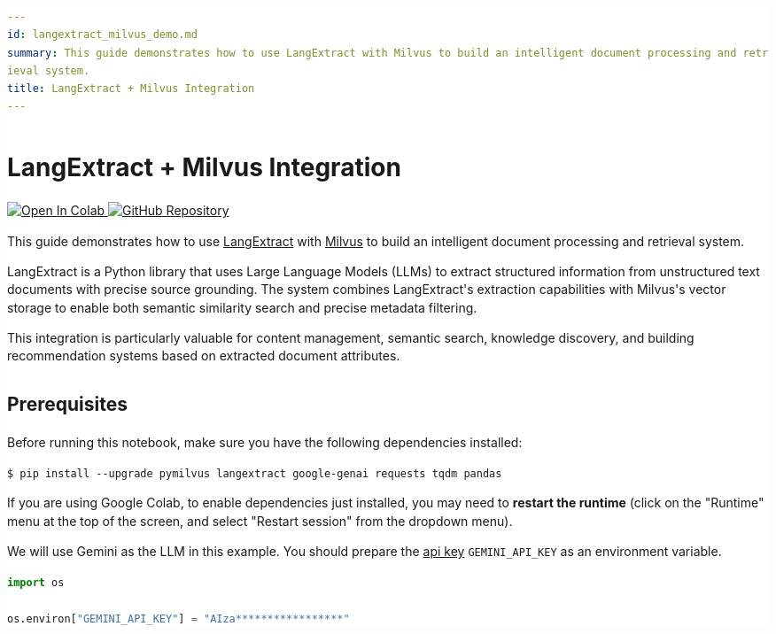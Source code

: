 ```yaml
---
id: langextract_milvus_demo.md
summary: This guide demonstrates how to use LangExtract with Milvus to build an intelligent document processing and retrieval system.
title: LangExtract + Milvus Integration
---
```


# LangExtract + Milvus Integration

<a href="https://colab.research.google.com/github/milvus-io/bootcamp/blob/master/integration/langextract_milvus_demo.ipynb" target="_parent">
    <img src="https://colab.research.google.com/assets/colab-badge.svg" alt="Open In Colab"/>
</a>
<a href="https://github.com/milvus-io/bootcamp/blob/master/integration/langextract_milvus_demo.ipynb" target="_blank">
    <img src="https://img.shields.io/badge/View%20on%20GitHub-555555?style=flat&logo=github&logoColor=white" alt="GitHub Repository"/>
</a>

This guide demonstrates how to use [LangExtract](https://github.com/google/langextract) with [Milvus](https://milvus.io/) to build an intelligent document processing and retrieval system.

LangExtract is a Python library that uses Large Language Models (LLMs) to extract structured information from unstructured text documents with precise source grounding. The system combines LangExtract's extraction capabilities with Milvus's vector storage to enable both semantic similarity search and precise metadata filtering.

This integration is particularly valuable for content management, semantic search, knowledge discovery, and building recommendation systems based on extracted document attributes.


## Prerequisites

Before running this notebook, make sure you have the following dependencies installed:


```shell
$ pip install --upgrade pymilvus langextract google-genai requests tqdm pandas
```

<div class="alert note">

If you are using Google Colab, to enable dependencies just installed, you may need to **restart the runtime** (click on the "Runtime" menu at the top of the screen, and select "Restart session" from the dropdown menu).

</div>


We will use Gemini as the LLM in this example. You should prepare the [api key](https://aistudio.google.com/app/apikey) `GEMINI_API_KEY` as an environment variable.


```python
import os

os.environ["GEMINI_API_KEY"] = "AIza*****************"
```
